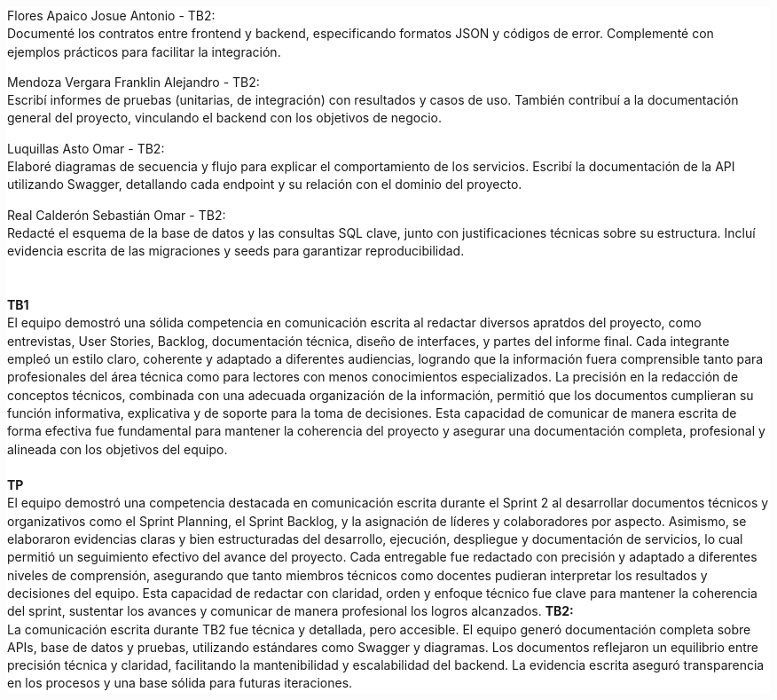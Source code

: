 Flores Apaico Josue Antonio - TB2:<br>
Documenté los contratos entre frontend y backend, especificando formatos JSON y códigos de error. Complementé con ejemplos prácticos para facilitar la integración.<br>

Mendoza Vergara Franklin Alejandro - TB2:<br>
Escribí informes de pruebas (unitarias, de integración) con resultados y casos de uso. También contribuí a la documentación general del proyecto, vinculando el backend con los objetivos de negocio.<br>

Luquillas Asto Omar - TB2:<br>
 Elaboré diagramas de secuencia y flujo para explicar el comportamiento de los servicios. Escribí la documentación de la API utilizando Swagger, detallando cada endpoint y su relación con el dominio del proyecto.<br>

Real Calderón Sebastián Omar - TB2:<br>
Redacté el esquema de la base de datos y las consultas SQL clave, junto con justificaciones técnicas sobre su estructura. Incluí evidencia escrita de las migraciones y seeds para garantizar reproducibilidad.<br><br>
<br>
      <td>
      <strong>TB1</strong><br>
        El equipo demostró una sólida competencia en comunicación escrita al redactar diversos apratdos del proyecto, como entrevistas, User Stories, Backlog, documentación técnica, diseño de interfaces, y partes del informe final. Cada integrante empleó un estilo claro, coherente y adaptado a diferentes audiencias, logrando que la información fuera comprensible tanto para profesionales del área técnica como para lectores con menos conocimientos especializados. La precisión en la redacción de conceptos técnicos, combinada con una adecuada organización de la información, permitió que los documentos cumplieran su función informativa, explicativa y de soporte para la toma de decisiones. Esta capacidad de comunicar de manera escrita de forma efectiva fue fundamental para mantener la coherencia del proyecto y asegurar una documentación completa, profesional y alineada con los objetivos del equipo.<br><br>
        <strong>TP</strong><br>
        El equipo demostró una competencia destacada en comunicación escrita durante el Sprint 2 al desarrollar documentos técnicos y organizativos como el Sprint Planning, el Sprint Backlog, y la asignación de líderes y colaboradores por aspecto. Asimismo, se elaboraron evidencias claras y bien estructuradas del desarrollo, ejecución, despliegue y documentación de servicios, lo cual permitió un seguimiento efectivo del avance del proyecto. Cada entregable fue redactado con precisión y adaptado a diferentes niveles de comprensión, asegurando que tanto miembros técnicos como docentes pudieran interpretar los resultados y decisiones del equipo. Esta capacidad de redactar con claridad, orden y enfoque técnico fue clave para mantener la coherencia del sprint, sustentar los avances y comunicar de manera profesional los logros alcanzados.
	<strong>TB2:</strong><br>
    	La comunicación escrita durante TB2 fue técnica y detallada, pero accesible. El equipo generó documentación completa sobre APIs, base de datos y pruebas, utilizando estándares como Swagger y diagramas. Los documentos reflejaron un equilibrio entre precisión técnica y claridad, facilitando la mantenibilidad y escalabilidad del backend. La evidencia escrita aseguró transparencia en los procesos y una base sólida para futuras iteraciones.
      </td>
    </tr>
  </tbody>
</table>


